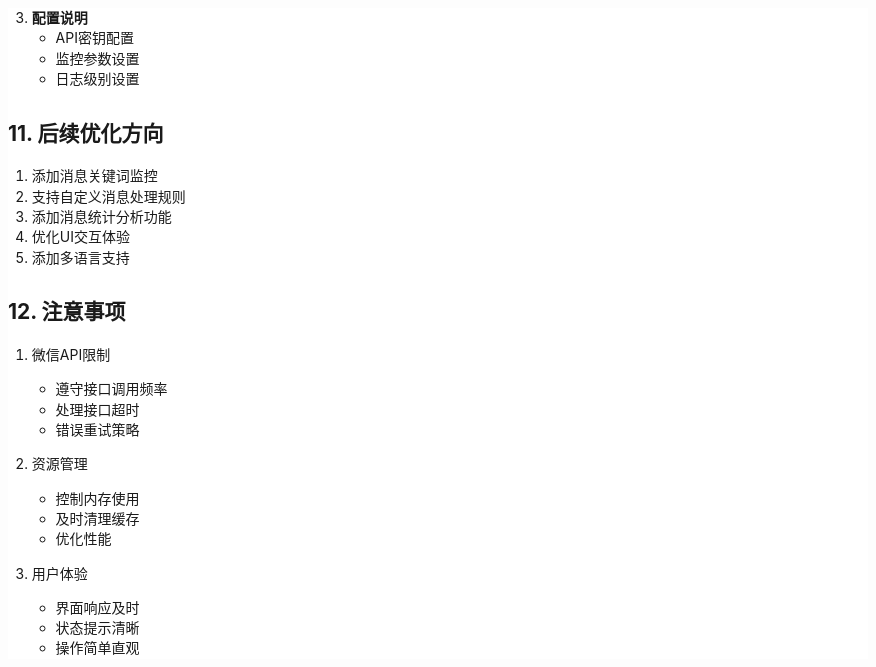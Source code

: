 3. **配置说明**
   - API密钥配置
   - 监控参数设置
   - 日志级别设置

## 11. 后续优化方向

1. 添加消息关键词监控
2. 支持自定义消息处理规则
3. 添加消息统计分析功能
4. 优化UI交互体验
5. 添加多语言支持

## 12. 注意事项

1. 微信API限制
   - 遵守接口调用频率
   - 处理接口超时
   - 错误重试策略

2. 资源管理
   - 控制内存使用
   - 及时清理缓存
   - 优化性能

3. 用户体验
   - 界面响应及时
   - 状态提示清晰
   - 操作简单直观